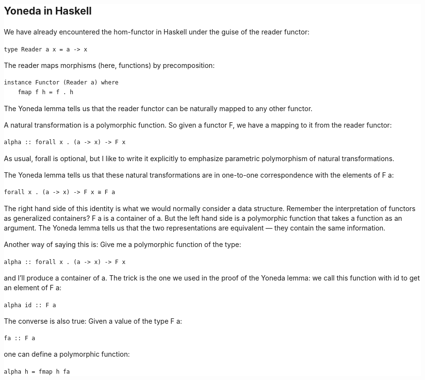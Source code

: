 ## Yoneda in Haskell

We have already encountered the hom-functor in Haskell under the guise of the reader functor:

```
type Reader a x = a -> x
```

The reader maps morphisms (here, functions) by precomposition:

```
instance Functor (Reader a) where
    fmap f h = f . h
```

The Yoneda lemma tells us that the reader functor can be naturally mapped to any other functor.

A natural transformation is a polymorphic function. So given a functor F, we have a mapping to it from the reader functor:

```
alpha :: forall x . (a -> x) -> F x
```

As usual, forall is optional, but I like to write it explicitly to emphasize parametric polymorphism of natural transformations.

The Yoneda lemma tells us that these natural transformations are in one-to-one correspondence with the elements of F a:

```
forall x . (a -> x) -> F x ≅ F a
```

The right hand side of this identity is what we would normally consider a data structure. Remember the interpretation of functors as generalized containers? F a is a container of a. But the left hand side is a polymorphic function that takes a function as an argument. The Yoneda lemma tells us that the two representations are equivalent — they contain the same information.

Another way of saying this is: Give me a polymorphic function of the type:

```
alpha :: forall x . (a -> x) -> F x
```

and I’ll produce a container of a. The trick is the one we used in the proof of the Yoneda lemma: we call this function with id to get an element of F a:

```
alpha id :: F a
```

The converse is also true: Given a value of the type F a:

```
fa :: F a
```

one can define a polymorphic function:

```
alpha h = fmap h fa
```
